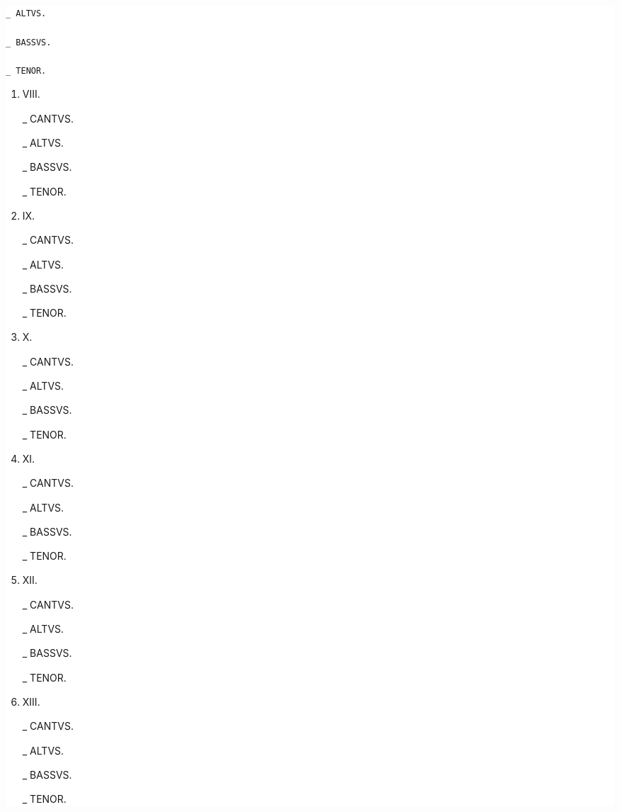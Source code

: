     _ ALTVS.

    _ BASSVS.

    _ TENOR.

1. VIII.

    _ CANTVS.

    _ ALTVS.

    _ BASSVS.

    _ TENOR.

1. IX.

    _ CANTVS.

    _ ALTVS.

    _ BASSVS.

    _ TENOR.

1. X.

    _ CANTVS.

    _ ALTVS.

    _ BASSVS.

    _ TENOR.

1. XI.

    _ CANTVS.

    _ ALTVS.

    _ BASSVS.

    _ TENOR.

1. XII.

    _ CANTVS.

    _ ALTVS.

    _ BASSVS.

    _ TENOR.

1. XIII.

    _ CANTVS.

    _ ALTVS.

    _ BASSVS.

    _ TENOR.
